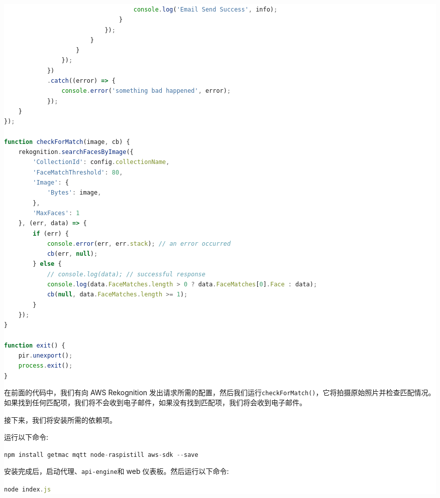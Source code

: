 ```js
                                    console.log('Email Send Success', info); 
                                } 
                            }); 
                        } 
                    } 
                }); 
            }) 
            .catch((error) => { 
                console.error('something bad happened', error); 
            }); 
    } 
}); 

function checkForMatch(image, cb) { 
    rekognition.searchFacesByImage({ 
        'CollectionId': config.collectionName, 
        'FaceMatchThreshold': 80, 
        'Image': { 
            'Bytes': image, 
        }, 
        'MaxFaces': 1 
    }, (err, data) => { 
        if (err) { 
            console.error(err, err.stack); // an error occurred 
            cb(err, null); 
        } else { 
            // console.log(data); // successful response 
            console.log(data.FaceMatches.length > 0 ? data.FaceMatches[0].Face : data); 
            cb(null, data.FaceMatches.length >= 1); 
        } 
    }); 
} 

function exit() { 
    pir.unexport(); 
    process.exit(); 
} 
```

在前面的代码中，我们有向 AWS Rekognition 发出请求所需的配置，然后我们运行`checkForMatch()`，它将拍摄原始照片并检查匹配情况。如果找到任何匹配项，我们将不会收到电子邮件，如果没有找到匹配项，我们将会收到电子邮件。

接下来，我们将安装所需的依赖项。

运行以下命令:

```js
npm install getmac mqtt node-raspistill aws-sdk --save
```

安装完成后，启动代理、`api-engine`和 web 仪表板。然后运行以下命令:

```js
node index.js
```
